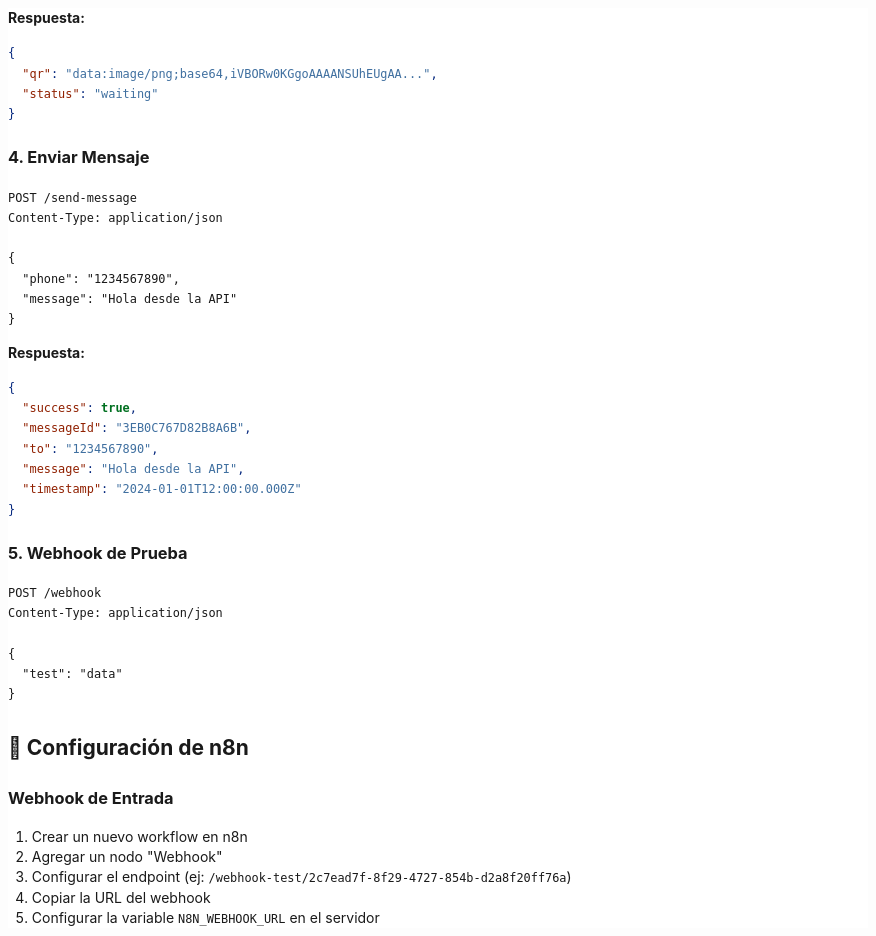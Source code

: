 **Respuesta:**

```json
{
  "qr": "data:image/png;base64,iVBORw0KGgoAAAANSUhEUgAA...",
  "status": "waiting"
}
```

### 4. Enviar Mensaje

```http
POST /send-message
Content-Type: application/json

{
  "phone": "1234567890",
  "message": "Hola desde la API"
}
```

**Respuesta:**

```json
{
  "success": true,
  "messageId": "3EB0C767D82B8A6B",
  "to": "1234567890",
  "message": "Hola desde la API",
  "timestamp": "2024-01-01T12:00:00.000Z"
}
```

### 5. Webhook de Prueba

```http
POST /webhook
Content-Type: application/json

{
  "test": "data"
}
```

## 🔧 Configuración de n8n

### Webhook de Entrada

1. Crear un nuevo workflow en n8n
2. Agregar un nodo "Webhook"
3. Configurar el endpoint (ej: `/webhook-test/2c7ead7f-8f29-4727-854b-d2a8f20ff76a`)
4. Copiar la URL del webhook
5. Configurar la variable `N8N_WEBHOOK_URL` en el servidor
